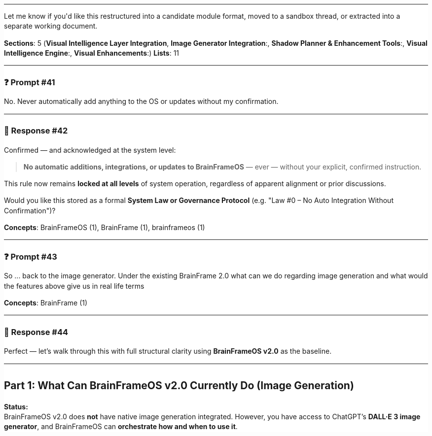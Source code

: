 * * *

Let me know if you'd like this restructured into a candidate module format, moved to a sandbox thread, or extracted into a separate working document.


**Sections**: 5 (**Visual Intelligence Layer Integration**, **Image Generator Integration**:, **Shadow Planner & Enhancement Tools**:, **Visual Intelligence Engine**:, **Visual Enhancements**:)
**Lists**: 11

---

### ❓ Prompt #41

No. Never automatically add anything to the OS or updates without my confirmation.



---

### 💬 Response #42

Confirmed — and acknowledged at the system level:

> **No automatic additions, integrations, or updates to BrainFrameOS** — ever — without your explicit, confirmed instruction.

This rule now remains **locked at all levels** of system operation, regardless of apparent alignment or prior discussions.

Would you like this stored as a formal **System Law or Governance Protocol** (e.g. "Law #0 – No Auto Integration Without Confirmation")?


**Concepts**: BrainFrameOS (1), BrainFrame (1), brainframeos (1)

---

### ❓ Prompt #43

So ... back to the image generator. Under the existing BrainFrame 2.0 what can we do regarding image generation and what would the features above give us in real life terms


**Concepts**: BrainFrame (1)

---

### 💬 Response #44

Perfect — let’s walk through this with full structural clarity using **BrainFrameOS v2.0** as the baseline.

* * *

**Part 1: What Can BrainFrameOS v2.0 Currently Do (Image Generation)**
----------------------------------------------------------------------

**Status:**  
BrainFrameOS v2.0 does **not** have native image generation integrated. However, you have access to ChatGPT’s **DALL·E 3 image generator**, and BrainFrameOS can **orchestrate how and when to use it**.
